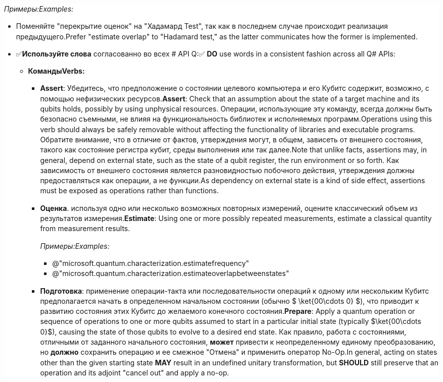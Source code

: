   <span data-ttu-id="e79a9-234">*Примеры:*</span><span class="sxs-lookup"><span data-stu-id="e79a9-234">*Examples:*</span></span>
  - <span data-ttu-id="e79a9-235">Поменяйте "перекрытие оценок" на "Хадамард Test", так как в последнем случае происходит реализация предыдущего.</span><span class="sxs-lookup"><span data-stu-id="e79a9-235">Prefer "estimate overlap" to "Hadamard test," as the latter   communicates how the former is implemented.</span></span>

- <span data-ttu-id="e79a9-236">✅**Используйте слова** согласованно во всех \# API Q:</span><span class="sxs-lookup"><span data-stu-id="e79a9-236">✅ **DO** use words in a consistent fashion across all Q\# APIs:</span></span>

  - <span data-ttu-id="e79a9-237">**Команды**</span><span class="sxs-lookup"><span data-stu-id="e79a9-237">**Verbs:**</span></span>

    - <span data-ttu-id="e79a9-238">**Assert**: Убедитесь, что предположение о состоянии целевого компьютера и его Кубитс содержит, возможно, с помощью нефизических ресурсов.</span><span class="sxs-lookup"><span data-stu-id="e79a9-238">**Assert**: Check that an assumption about the state of a target machine and its qubits holds, possibly by using unphysical resources.</span></span> <span data-ttu-id="e79a9-239">Операции, использующие эту команду, всегда должны быть безопасно съемными, не влияя на функциональность библиотек и исполняемых программ.</span><span class="sxs-lookup"><span data-stu-id="e79a9-239">Operations using this verb should always be safely removable without affecting the functionality of libraries and executable programs.</span></span> <span data-ttu-id="e79a9-240">Обратите внимание, что в отличие от фактов, утверждения могут, в общем, зависеть от внешнего состояния, такого как состояние регистра кубит, среды выполнения или так далее.</span><span class="sxs-lookup"><span data-stu-id="e79a9-240">Note that unlike facts, assertions may, in general, depend on external state, such as the state of a qubit register, the run environment or so forth.</span></span> <span data-ttu-id="e79a9-241">Как зависимость от внешнего состояния является разновидностью побочного действия, утверждения должны предоставляться как операции, а не функции.</span><span class="sxs-lookup"><span data-stu-id="e79a9-241">As dependency on external state is a kind of side effect, assertions must be exposed as operations rather than functions.</span></span>

    - <span data-ttu-id="e79a9-242">**Оценка**. используя одно или несколько возможных повторных измерений, оцените классический объем из результатов измерения.</span><span class="sxs-lookup"><span data-stu-id="e79a9-242">**Estimate**: Using one or more possibly repeated   measurements, estimate a classical quantity from   measurement results.</span></span>

      <span data-ttu-id="e79a9-243">*Примеры:*</span><span class="sxs-lookup"><span data-stu-id="e79a9-243">*Examples:*</span></span>
      - @"microsoft.quantum.characterization.estimatefrequency"
      - @"microsoft.quantum.characterization.estimateoverlapbetweenstates"

    - <span data-ttu-id="e79a9-244">**Подготовка**: применение операции-такта или последовательности операций к одному или нескольким Кубитс предполагается начать в определенном начальном состоянии (обычно $ \ket{00\cdots 0} $), что приводит к развитию состояния этих Кубитс до желаемого конечного состояния.</span><span class="sxs-lookup"><span data-stu-id="e79a9-244">**Prepare**: Apply a quantum operation or sequence of operations to one or more qubits assumed to start in a particular initial state (typically $\ket{00\cdots 0}$), causing the state of those qubits to evolve to a desired end state.</span></span> <span data-ttu-id="e79a9-245">Как правило, работа с состояниями, отличными от заданного начального состояния, **может** привести к неопределенному единому преобразованию, но **должно** сохранить операцию и ее смежное "Отмена" и применить оператор No-Op.</span><span class="sxs-lookup"><span data-stu-id="e79a9-245">In general, acting on states other than the given starting state **MAY** result in an undefined unitary transformation, but **SHOULD** still preserve that an operation and its adjoint "cancel out" and apply a no-op.</span></span>
